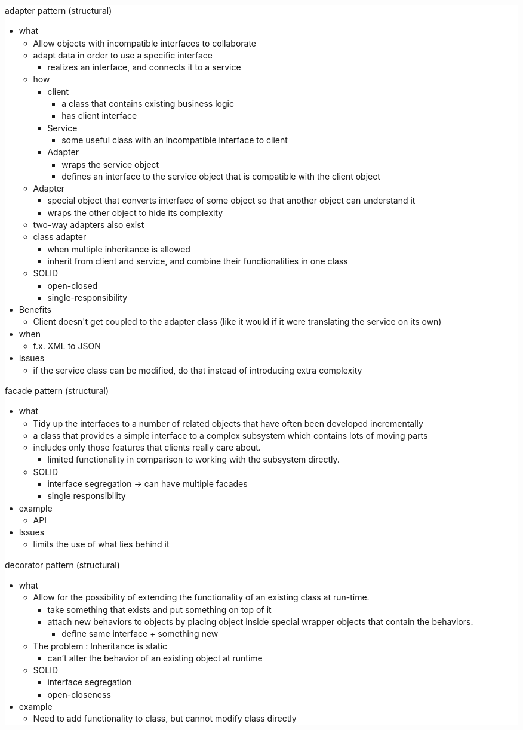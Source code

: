 
adapter pattern (structural)
- what
	- Allow objects with incompatible interfaces to collaborate
	- adapt data in order to use a specific interface
		- realizes an interface, and connects it to a service
	- how
		- client
			- a class that contains existing business logic
			- has client interface
		- Service
			- some useful class with an incompatible interface to client
		- Adapter
			- wraps the service object 
			- defines an interface to the service object that is compatible with the client object
	- Adapter
		- special object that converts interface of some object so that another object can understand it
		- wraps the other object to hide its complexity
	- two-way adapters also exist
	- class adapter
		- when multiple inheritance is allowed
		- inherit from client and service, and combine their functionalities in one class
	- SOLID
		- open-closed
		- single-responsibility
- Benefits
	- Client doesn't get coupled to the adapter class (like it would if it were translating the service on its own)
- when
	- f.x. XML to JSON
- Issues
	- if the service class can be modified, do that instead of introducing extra complexity


facade pattern  (structural)
- what
	- Tidy up the interfaces to a number of related objects that have often been developed incrementally
	- a class that provides a simple interface to a complex subsystem which contains lots of moving parts
	- includes only those features that clients really care about.
		- limited functionality in comparison to working with the subsystem directly. 
	- SOLID
		- interface segregation -> can have multiple facades
		- single responsibility
- example
	- API
- Issues
	- limits the use of what lies behind it


decorator pattern (structural)
- what
	- Allow for the possibility of extending the functionality of an existing class at run-time.
		- take something that exists and put something on top of it
		- attach new behaviors to objects by placing object inside special wrapper objects that contain the behaviors.
			- define same interface + something new
	- The problem : Inheritance is static
		- can’t alter the behavior of an existing object at runtime
	- SOLID
		- interface segregation
		- open-closeness
- example
	- Need to add functionality to class, but cannot modify class directly